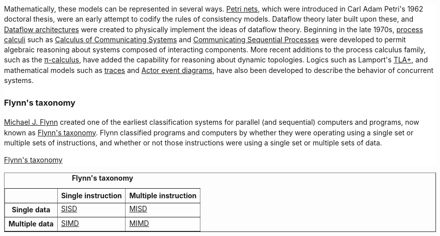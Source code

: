 Mathematically, these models can be represented in several ways. [Petri
nets](http://en.wikipedia.org/wiki/Petri_net "Petri net"), which were introduced in Carl Adam
Petri's 1962 doctoral thesis, were an early attempt to codify the rules
of consistency models. Dataflow theory later built upon these, and
[Dataflow
architectures](http://en.wikipedia.org/wiki/Dataflow_architecture "Dataflow architecture") were
created to physically implement the ideas of dataflow theory. Beginning
in the late 1970s, [process
calculi](http://en.wikipedia.org/wiki/Process_calculi "Process calculi") such as [Calculus of
Communicating
Systems](http://en.wikipedia.org/wiki/Calculus_of_Communicating_Systems "Calculus of Communicating Systems")
and [Communicating Sequential
Processes](http://en.wikipedia.org/wiki/Communicating_Sequential_Processes "Communicating Sequential Processes")
were developed to permit algebraic reasoning about systems composed of
interacting components. More recent additions to the process calculus
family, such as the [π-calculus](http://en.wikipedia.org/wiki/Pi_calculus "Pi calculus"), have
added the capability for reasoning about dynamic topologies. Logics such
as Lamport's
[TLA+](http://en.wikipedia.org/wiki/Temporal_logic_of_actions "Temporal logic of actions"), and
mathematical models such as [traces](http://en.wikipedia.org/wiki/Trace_theory "Trace theory")
and [Actor event
diagrams](http://en.wikipedia.org/wiki/Actor_model_theory "Actor model theory"), have also been
developed to describe the behavior of concurrent systems.

### Flynn's taxonomy

[Michael J. Flynn](http://en.wikipedia.org/wiki/Michael_J._Flynn "Michael J. Flynn") created
one of the earliest classification systems for parallel (and sequential)
computers and programs, now known as [Flynn's
taxonomy](http://en.wikipedia.org/wiki/Flynn%27s_taxonomy "Flynn's taxonomy"). Flynn classified
programs and computers by whether they were operating using a single set
or multiple sets of instructions, and whether or not those instructions
were using a single set or multiple sets of data.

[Flynn's taxonomy](http://en.wikipedia.org/wiki/Flynn%27s_taxonomy "Flynn's taxonomy")
 
<table class="wikitable" style="float: right; margin: 0 0 1em 1em; text-align: bordercolor="#000000" border="1" center;">
<caption><strong class="selflink">Flynn's taxonomy</strong></caption>
<tr>
<th>&#160;</th>
<th>Single instruction</th>
<th>Multiple instruction</th>
</tr>
<tr>
<th>Single data</th>
<td><a href=http://en.wikipedia.org/wiki/SISD" title="SISD">SISD</a></td>
<td><a href=http://en.wikipedia.org/wiki/MISD" title="MISD">MISD</a></td>
</tr>
<tr>
<th>Multiple data</th>
<td><a href=http://en.wikipedia.org/wiki/SIMD" title="SIMD">SIMD</a></td>
<td><a href=http://en.wikipedia.org/wiki/MIMD" title="MIMD">MIMD</a></td>
</tr>
</table>
